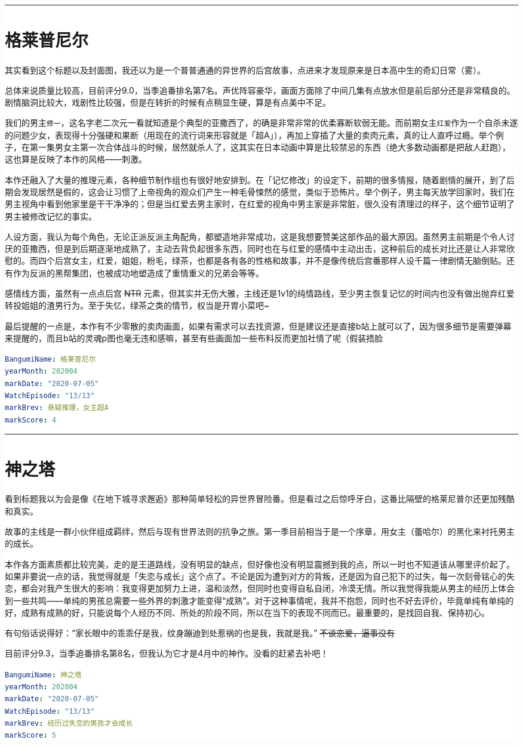 ----
# 格莱普尼尔

其实看到这个标题以及封面图，我还以为是一个普普通通的异世界的后宫故事，点进来才发现原来是日本高中生的奇幻日常（雾）。

总体来说质量比较高，目前评分9.0，当季追番排名第7名。声优阵容豪华，画面方面除了中间几集有点放水但是前后部分还是非常精良的。剧情脑洞比较大，戏剧性比较强，但是在转折的时候有点稍显生硬，算是有点美中不足。

我们的男主`修一`，这名字老二次元一看就知道是个典型的亚撒西了，的确是非常非常的优柔寡断软弱无能。而前期女主`红爱`作为一个自杀未遂的问题少女，表现得十分强硬和果断（用现在的流行词来形容就是「超A」），再加上穿插了大量的卖肉元素，真的让人直呼过瘾。举个例子，在第一集男女主第一次合体战斗的时候，居然就杀人了，这其实在日本动画中算是比较禁忌的东西（绝大多数动画都是把敌人赶跑），这也算是反映了本作的风格——刺激。

本作还融入了大量的推理元素，各种细节制作组也有很好地安排到。在「记忆修改」的设定下，前期的很多情报，随着剧情的展开，到了后期会发现居然是假的，这会让习惯了上帝视角的观众们产生一种毛骨悚然的感觉，类似于恐怖片。举个例子，男主每天放学回家时，我们在男主视角中看到他家里是干干净净的；但是当红爱去男主家时，在红爱的视角中男主家是非常脏，很久没有清理过的样子，这个细节证明了男主被修改记忆的事实。

人设方面，我认为每个角色，无论正派反派主角配角，都塑造地非常成功，这是我想要赞美这部作品的最大原因。虽然男主前期是个令人讨厌的亚撒西，但是到后期逐渐地成熟了，主动去背负起很多东西，同时也在与红爱的感情中主动出击，这种前后的成长对比还是让人非常欣慰的。而四个后宫女主，红爱，姐姐，粉毛，绿茶，也都是各有各的性格和故事，并不是像传统后宫番那样人设千篇一律剧情无脑倒贴。还有作为反派的黑帮集团，也被成功地塑造成了重情重义的兄弟会等等。

感情线方面，虽然有一点点后宫 ~~NTR~~ 元素，但其实并无伤大雅，主线还是1v1的纯情路线，至少男主恢复记忆的时间内也没有做出抛弃红爱转投姐姐的渣男行为。至于失忆，绿茶之类的情节，权当是开胃小菜吧~

最后提醒的一点是，本作有不少零散的卖肉画面，如果有需求可以去找资源，但是建议还是直接b站上就可以了，因为很多细节是需要弹幕来提醒的，而且b站的灵魂p图也毫无违和感嘛，甚至有些画面加一些布料反而更加社情了呢（假装捂脸

```yaml
BangumiName: 格莱普尼尔
yearMonth: 202004
markDate: "2020-07-05"
WatchEpisode: "13/13"
markBrev: 悬疑推理，女主超A
markScore: 4
```


----
# 神之塔

看到标题我以为会是像《在地下城寻求邂逅》那种简单轻松的异世界冒险番。但是看过之后惊呼牙白，这番比隔壁的格莱尼普尔还更加残酷和真实。

故事的主线是一群小伙伴组成羁绊，然后与现有世界法则的抗争之旅。第一季目前相当于是一个序章，用女主（蕾哈尔）的黑化来衬托男主的成长。

本作各方面素质都比较完美，走的是王道路线，没有明显的缺点，但好像也没有明显震撼到我的点，所以一时也不知道该从哪里评价起了。如果非要说一点的话，我觉得就是「失恋与成长」这个点了。不论是因为遭到对方的背叛，还是因为自己犯下的过失，每一次刻骨铭心的失恋，都会对我产生很大的影响：我变得更加努力上进，温和淡然，但同时也变得自私自闭，冷漠无情。所以我觉得我能从男主的经历上体会到一些共鸣——单纯的男孩总需要一些外界的刺激才能变得“成熟”。对于这种事情呢，我并不抱怨，同时也不好去评价，毕竟单纯有单纯的好，成熟有成熟的好，只能说每个人经历不同、所处的阶段不同，所以在当下的表现不同而已。最重要的，是找回自我、保持初心。

有句俗话说得好：“家长眼中的乖乖仔是我，纹身蹦迪到处惹祸的也是我，我就是我。” ~~不谈恋爱，逼事没有~~

目前评分9.3，当季追番排名第8名，但我认为它才是4月中的神作。没看的赶紧去补吧！

```yaml
BangumiName: 神之塔
yearMonth: 202004
markDate: "2020-07-05"
WatchEpisode: "13/13"
markBrev: 经历过失恋的男孩才会成长
markScore: 5
```
